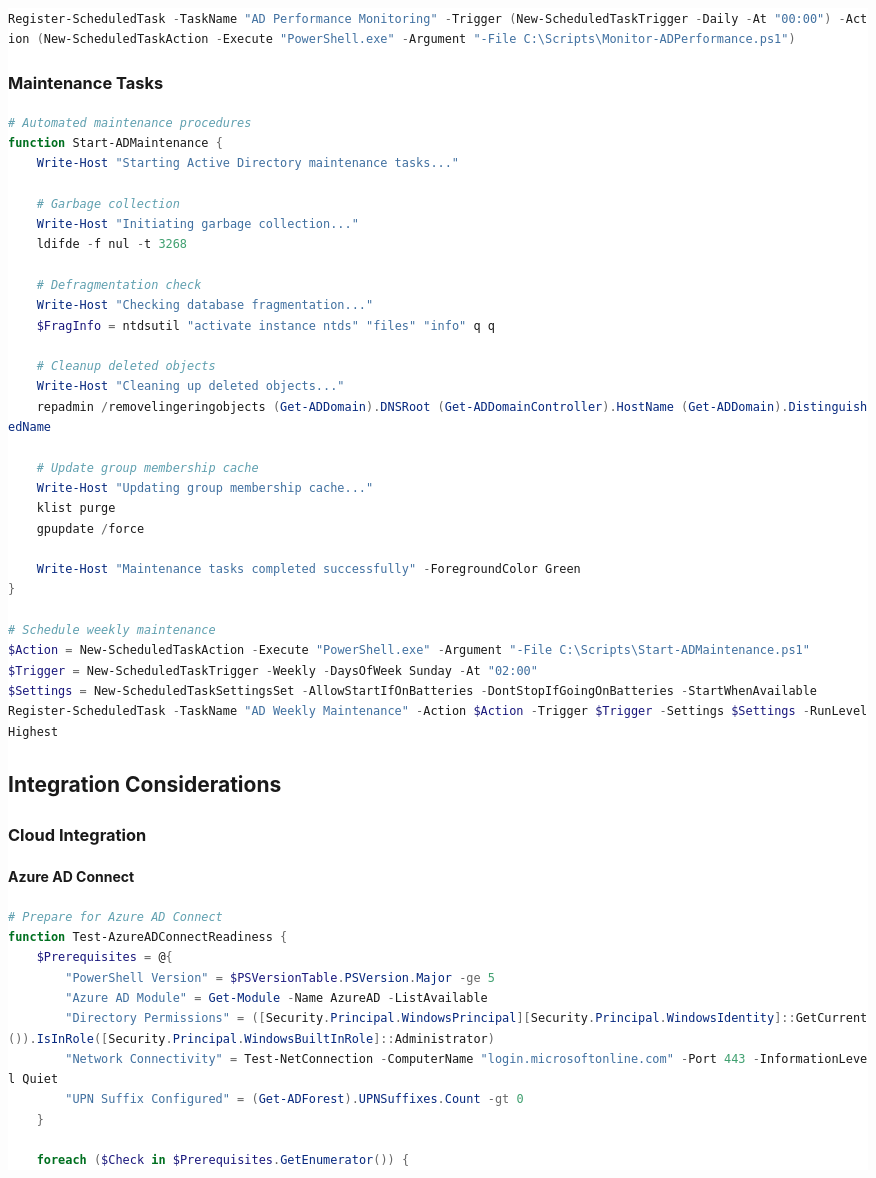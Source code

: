 ```powershell
Register-ScheduledTask -TaskName "AD Performance Monitoring" -Trigger (New-ScheduledTaskTrigger -Daily -At "00:00") -Action (New-ScheduledTaskAction -Execute "PowerShell.exe" -Argument "-File C:\Scripts\Monitor-ADPerformance.ps1")
```

### Maintenance Tasks

```powershell
# Automated maintenance procedures
function Start-ADMaintenance {
    Write-Host "Starting Active Directory maintenance tasks..."
    
    # Garbage collection
    Write-Host "Initiating garbage collection..."
    ldifde -f nul -t 3268
    
    # Defragmentation check
    Write-Host "Checking database fragmentation..."
    $FragInfo = ntdsutil "activate instance ntds" "files" "info" q q
    
    # Cleanup deleted objects
    Write-Host "Cleaning up deleted objects..."
    repadmin /removelingeringobjects (Get-ADDomain).DNSRoot (Get-ADDomainController).HostName (Get-ADDomain).DistinguishedName
    
    # Update group membership cache
    Write-Host "Updating group membership cache..."
    klist purge
    gpupdate /force
    
    Write-Host "Maintenance tasks completed successfully" -ForegroundColor Green
}

# Schedule weekly maintenance
$Action = New-ScheduledTaskAction -Execute "PowerShell.exe" -Argument "-File C:\Scripts\Start-ADMaintenance.ps1"
$Trigger = New-ScheduledTaskTrigger -Weekly -DaysOfWeek Sunday -At "02:00"
$Settings = New-ScheduledTaskSettingsSet -AllowStartIfOnBatteries -DontStopIfGoingOnBatteries -StartWhenAvailable
Register-ScheduledTask -TaskName "AD Weekly Maintenance" -Action $Action -Trigger $Trigger -Settings $Settings -RunLevel Highest
```

## Integration Considerations

### Cloud Integration

#### Azure AD Connect

```powershell
# Prepare for Azure AD Connect
function Test-AzureADConnectReadiness {
    $Prerequisites = @{
        "PowerShell Version" = $PSVersionTable.PSVersion.Major -ge 5
        "Azure AD Module" = Get-Module -Name AzureAD -ListAvailable
        "Directory Permissions" = ([Security.Principal.WindowsPrincipal][Security.Principal.WindowsIdentity]::GetCurrent()).IsInRole([Security.Principal.WindowsBuiltInRole]::Administrator)
        "Network Connectivity" = Test-NetConnection -ComputerName "login.microsoftonline.com" -Port 443 -InformationLevel Quiet
        "UPN Suffix Configured" = (Get-ADForest).UPNSuffixes.Count -gt 0
    }
    
    foreach ($Check in $Prerequisites.GetEnumerator()) {
```